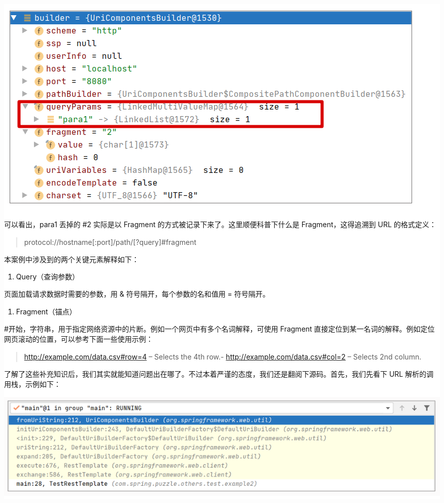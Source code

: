 <p><img src="assets/2593f32abd414ce7ac9be611c4a18c37.jpg" alt="" /></p>

<p>可以看出，para1 丢掉的 #2 实际是以 Fragment 的方式被记录下来了。这里顺便科普下什么是 Fragment，这得追溯到 URL 的格式定义：</p>

<blockquote>
<p>protocol://hostname[:port]/path/[?query]#fragment</p>
</blockquote>

<p>本案例中涉及到的两个关键元素解释如下：</p>

<ol>
<li>Query（查询参数）</li>
</ol>

<p>页面加载请求数据时需要的参数，用 &amp; 符号隔开，每个参数的名和值用 = 符号隔开。</p>

<ol>
<li>Fragment（锚点）</li>
</ol>

<p>#开始，字符串，用于指定网络资源中的片断。例如一个网页中有多个名词解释，可使用 Fragment 直接定位到某一名词的解释。例如定位网页滚动的位置，可以参考下面一些使用示例：</p>

<blockquote>
<p><a href="http://example.com/data.csv#row=4" target="_blank">http://example.com/data.csv#row=4</a> – Selects the 4th row.-
<a href="http://example.com/data.csv#col=2" target="_blank">http://example.com/data.csv#col=2</a> – Selects 2nd column.</p>
</blockquote>

<p>了解了这些补充知识后，我们其实就能知道问题出在哪了。不过本着严谨的态度，我们还是翻阅下源码。首先，我们先看下 URL 解析的调用栈，示例如下：</p>

<p><img src="assets/99af6ab14c6e4663be065e0c2a6e0ddc.jpg" alt="" /></p>
